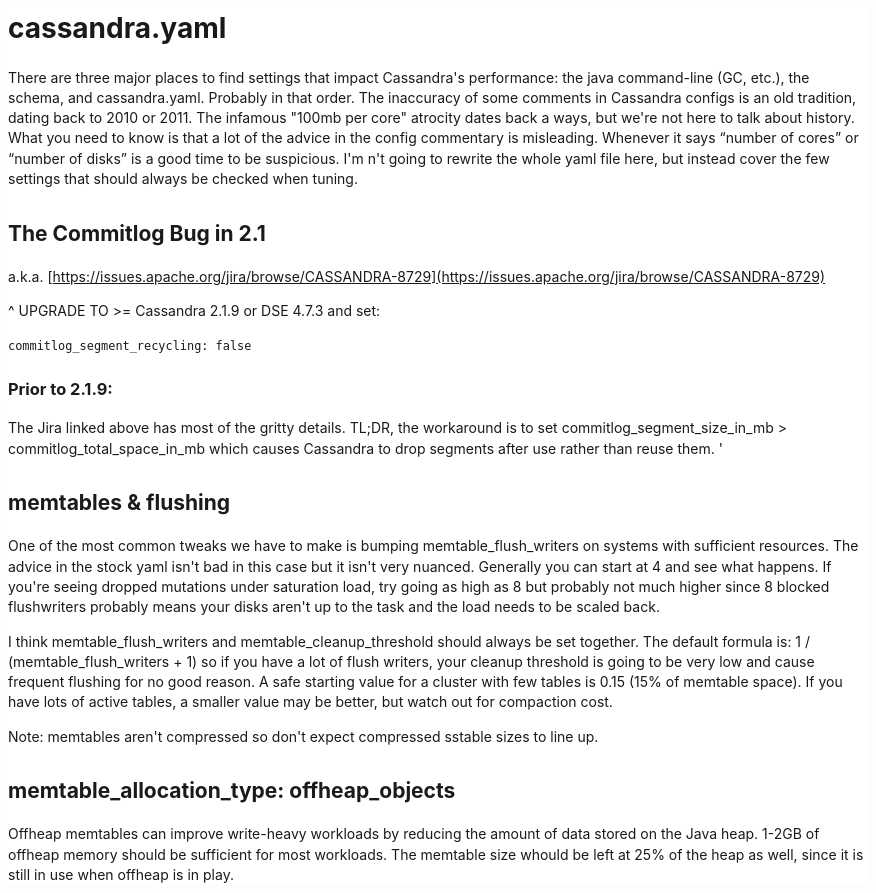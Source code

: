 # cassandra.yaml

There are three major places to find settings that impact Cassandra's
performance: the java command-line (GC, etc.), the schema, and cassandra.yaml.
Probably in that order. The inaccuracy of some comments in Cassandra configs is
an old tradition, dating back to 2010 or 2011. The infamous "100mb per core"
atrocity dates back a ways, but we're not here to talk about history. What you
need to know is that a lot of the advice in the config commentary is misleading.
Whenever it says “number of cores” or “number of disks” is a good time to be
suspicious. I'm n't going to rewrite the whole yaml file here, but instead cover
the few settings that should always be checked when tuning.

## The Commitlog Bug in 2.1

a.k.a. [https://issues.apache.org/jira/browse/CASSANDRA-8729](https://issues.apache.org/jira/browse/CASSANDRA-8729)

^ UPGRADE TO &gt;= Cassandra 2.1.9 or DSE 4.7.3 and set:

    commitlog_segment_recycling: false

### Prior to 2.1.9:

The Jira linked above has most of the gritty details. TL;DR, the workaround is
to set commitlog\_segment\_size\_in\_mb > commitlog\_total\_space\_in\_mb which
causes Cassandra to drop segments after use rather than reuse them.
'

## memtables & flushing

One of the most common tweaks we have to make is bumping
memtable\_flush\_writers on systems with sufficient resources. The advice in the
stock yaml isn't bad in this case but it isn't very nuanced. Generally you can
start at 4 and see what happens. If you're seeing dropped mutations under
saturation load, try going as high as 8 but probably not much higher since 8
blocked flushwriters probably means your disks aren't up to the task and the
load needs to be scaled back.

I think memtable\_flush\_writers and memtable\_cleanup\_threshold should always
be set together. The default formula is:  1 / (memtable\_flush\_writers + 1) so
if you have a lot of flush writers, your cleanup threshold is going to be very
low and cause frequent flushing for no good reason. A safe starting value for a
cluster with few tables is 0.15 (15% of memtable space). If you have lots of
active tables, a smaller value may be better, but watch out for compaction cost.

Note: memtables aren't compressed so don't expect compressed sstable sizes to
line up.

## memtable\_allocation\_type: offheap\_objects

Offheap memtables can improve write-heavy workloads by reducing the amount of
data stored on the Java heap. 1-2GB of offheap memory should be sufficient for
most workloads. The memtable size whould be left at 25% of the heap as well,
since it is still in use when offheap is in play.
